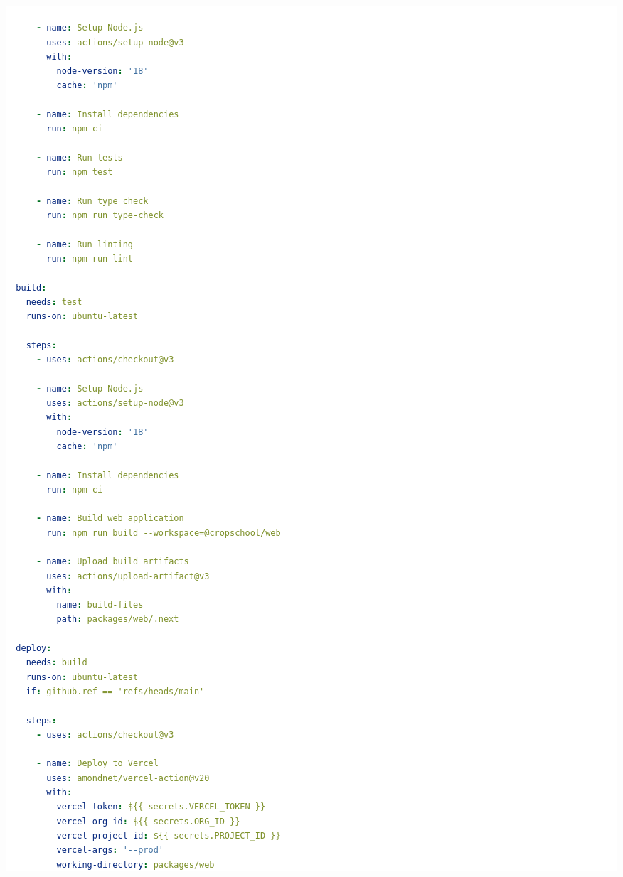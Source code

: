```yaml

      - name: Setup Node.js
        uses: actions/setup-node@v3
        with:
          node-version: '18'
          cache: 'npm'

      - name: Install dependencies
        run: npm ci

      - name: Run tests
        run: npm test

      - name: Run type check
        run: npm run type-check

      - name: Run linting
        run: npm run lint

  build:
    needs: test
    runs-on: ubuntu-latest

    steps:
      - uses: actions/checkout@v3

      - name: Setup Node.js
        uses: actions/setup-node@v3
        with:
          node-version: '18'
          cache: 'npm'

      - name: Install dependencies
        run: npm ci

      - name: Build web application
        run: npm run build --workspace=@cropschool/web

      - name: Upload build artifacts
        uses: actions/upload-artifact@v3
        with:
          name: build-files
          path: packages/web/.next

  deploy:
    needs: build
    runs-on: ubuntu-latest
    if: github.ref == 'refs/heads/main'

    steps:
      - uses: actions/checkout@v3

      - name: Deploy to Vercel
        uses: amondnet/vercel-action@v20
        with:
          vercel-token: ${{ secrets.VERCEL_TOKEN }}
          vercel-org-id: ${{ secrets.ORG_ID }}
          vercel-project-id: ${{ secrets.PROJECT_ID }}
          vercel-args: '--prod'
          working-directory: packages/web
```
